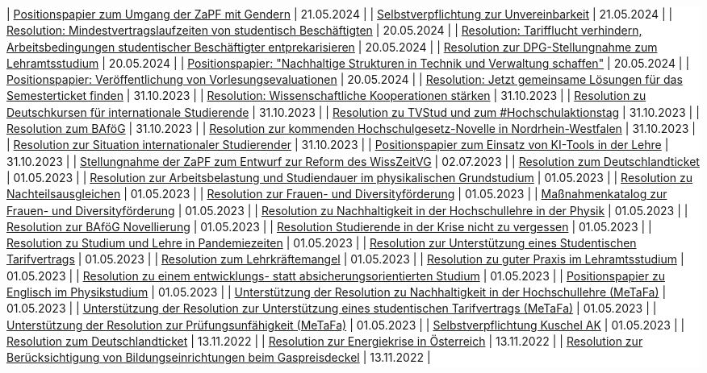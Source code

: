 | [Positionspapier zum Umgang der ZaPF mit Gendern](/resolutionen/sose24/Gendern/PosPa_Gendern.pdf) | 21.05.2024 |
| [Selbstverpflichtung zur Unvereinbarkeit](/resolutionen/sose24/Unvereinbarkeit/Selbstverpflichtung_Unvereinbarkeit.pdf) | 21.05.2024 |
| [Resolution: Mindestvertragslaufzeiten von studentisch Beschäftigten](/resolutionen/sose24/TVStud/Reso_Mindestvertragslaufzeit.pdf) | 20.05.2024 |
| [Resolution: Tarifflucht verhindern, Arbeitsbedingungen studentischer Beschäftigter entprekarisieren](/resolutionen/sose24/TVStud/Reso_Tarifflucht_Stud.pdf) | 20.05.2024 |
| [Resolution zur DPG-Stellungnahme zum Lehramtsstudium](/resolutionen/sose24/Lehramt/Reso_DPG_Lehramt.pdf) | 20.05.2024 |
| [Positionspapier: "Nachhaltige Strukturen in Technik und Verwaltung schaffen"](/resolutionen/sose24/Hochschulintern/PosPa_Strukturen_Technik_Verwaltung.pdf) | 20.05.2024 |
| [Positionspapier: Veröffentlichung von Vorlesungsevaluationen](/resolutionen/sose24/Evaluation/PosPa_Vorlesungsevaluation.pdf) | 20.05.2024 |
| [Resolution: Jetzt gemeinsame Lösungen für das Semesterticket finden](/resolutionen/wise23/Deutschlandticket/Resolution_Jetzt_gemeinsame_Loesungen_fuer_das_Semesterticket_finden.pdf) | 31.10.2023 |
| [Resolution: Wissenschaftliche Kooperationen stärken](/resolutionen/wise23/International/Resolution_Wissenschaftliche_Kooperationen_staerken.pdf) | 31.10.2023 |
| [Resolution zu Deutschkursen für internationale Studierende](/resolutionen/wise23/International/Resolution_zu_Deutschkursen_fuer_internationale_Studierende.pdf) | 31.10.2023 |
| [Resolution zu TVStud und zum #Hochschulaktionstag](/resolutionen/wise23/Studentischer_Tarifvertrag/Resolution_TVStud_und_Hochschulaktionstag.pdf) | 31.10.2023 |
| [Resolution zum BAföG](/resolutionen/wise23/Finanzierung/Resolution_zum_BAFoeG.pdf) | 31.10.2023 |
| [Resolution zur kommenden Hochschulgesetz-Novelle in Nordrhein-Westfalen](/resolutionen/wise23/Hochschulgesetz/Resolution_zur_Hochschulgesetz-Novelle_in_Nordrhein-Westfalen.pdf) | 31.10.2023 |
| [Resolution zur Situation internationaler Studierender](/resolutionen/wise23/International/Resolution_zur_Situation_internationaler_Studierender.pdf) | 31.10.2023 |
| [Positionspapier zum Einsatz von KI-Tools in der Lehre](/resolutionen/wise23/AI_in_Lehre/Positionspapier_zum_Einsatz_von_KI-Tools_in_der_Lehre.pdf) | 31.10.2023 |
| [Stellungnahme der ZaPF zum Entwurf zur Reform des WissZeitVG](/resolutionen/wise23/Stellungnahme_WissZeitVG_02-07-2023/Stellungnahme_der_ZaPF_zum_WissZeitVG.pdf) | 02.07.2023 |
| [Resolution zum Deutschlandticket](/resolutionen/sose23/Deutschlandticket/Resolution_zum_Deutschlandticket2023.pdf) | 01.05.2023 |
| [Resolution zur Arbeitsbelastung und Studiendauer im physikalischen Grundstudium](/resolutionen/sose23/Studium/Resolution_zur_Arbeitsbelastung_und_Studiendauer_im_Physikalischen_Grundstudium.pdf) | 01.05.2023 |
| [Resolution zu Nachteilsausgleichen](/resolutionen/sose23/Nachteilsausgleich/Resolution_zum_Nachteilsausgleich.pdf) | 01.05.2023 |
| [Resolution zur Frauen- und Diversityförderung](/resolutionen/sose23/Diversity/Resolution_zu_Empfehlungen_zur_Frauen-_und_Diversity-_Foerderung.pdf) | 01.05.2023 |
| [Maßnahmenkatalog zur Frauen- und Diversityförderung](/resolutionen/sose23/Diversity/Massnahmenkatalog_Frauen_Diversityfoerderung.pdf) | 01.05.2023 |
| [Resolution zu Nachhaltigkeit in der Hochschullehre in der Physik](/resolutionen/sose23/Nachhaltigkeit/Resolution_zur_Nachhaltigkeit_in_der_Hochschullehre.pdf) | 01.05.2023 |
| [Resolution zur BAföG Novellierung](/resolutionen/sose23/Finanzierung/Resolution_zur_BAfoeG_Novellierung.pdf) | 01.05.2023 |
| [Resolution Studierende in der Krise nicht zu vergessen](/resolutionen/sose23/Finanzierung/Studis_in_der_Krise_nicht_vergessen.pdf) | 01.05.2023 |
| [Resolution zu Studium und Lehre in Pandemiezeiten](/resolutionen/sose23/Studium/Resolution_zu_Studium_und_Lehre_in_Pandemiezeiten.pdf) | 01.05.2023 |
| [Resolution zur Unterstützung eines Studentischen Tarifvertrags](/resolutionen/sose23/Studentischer_Tarifvertrag/Studentischer_Tarifvertrag.pdf) | 01.05.2023 |
| [Resolution zum Lehrkräftemangel](/resolutionen/sose23/Lehramt/Resolution_zur_KMK_Lehrkraftmangel.pdf) | 01.05.2023 |
| [Resolution zu guter Praxis im Lehramtsstudium](/resolutionen/sose23/Lehramt/Resolution_zu_guter_Praxis_im_Lehramtsstudium.pdf) | 01.05.2023 |
| [Resolution zu einem entwicklungs- statt absicherungsorientierten Studium](/resolutionen/sose23/Hochschulgesetz/Zum_Saechsischen_Hochschulgesetz.pdf) | 01.05.2023 |
| [Positionspapier zu Englisch im Physikstudium](/resolutionen/sose23/Studium/Positionspapier_zu_Englisch_im_Physikstudium.pdf) | 01.05.2023 |
| [Unterstützung der Resolution zu Nachhaltigkeit in der Hochschullehre (MeTaFa)](/resolutionen/sose23/Nachhaltigkeit/Resolution_zur_Nachhaltigkeit_MeTaFa.pdf) | 01.05.2023 |
| [Unterstützung der Resolution zur Unterstützung eines studentischen Tarifvertrags (MeTaFa)](/resolutionen/sose23/Studentischer_Tarifvertrag/Resolution_zum_TV_Studentischer_Hilfskraefte_MeTaFa.pdf) | 01.05.2023 |
| [Unterstützung der Resolution zur Prüfungsunfähigkeit (MeTaFa)](/resolutionen/sose23/Pruefungsunfaehigkeit/Resolution_zur_Pruefungsunfaehigkeit_MeTaFa.pdf) | 01.05.2023 |
| [Selbstverpflichtung Kuschel AK](/resolutionen/sose23/Verhaltenskodex/Selbstverpflichtung_Kuschel_AK.pdf) | 01.05.2023 |
| [Resolution zum Deutschlandticket](/resolutionen/wise22/Deutschlandticket/Resolution_zum_Deutschlandticket.pdf) | 13.11.2022 |
| [Resolution zur Energiekrise in Österreich](/resolutionen/wise22/Energiekrise_Oesterreich/Resolution_zur_Energiekrise_in_Oesterreich.pdf) | 13.11.2022 |
| [Resolution zur Berücksichtigung von Bildungseinrichtungen beim Gaspreisdeckel](/resolutionen/wise22/Gaspreisdeckel/Resolution_zur_Beruecksichtigung_von_Bildungseinrichtungen_beim_Gaspreisdeckel.pdf) | 13.11.2022 |